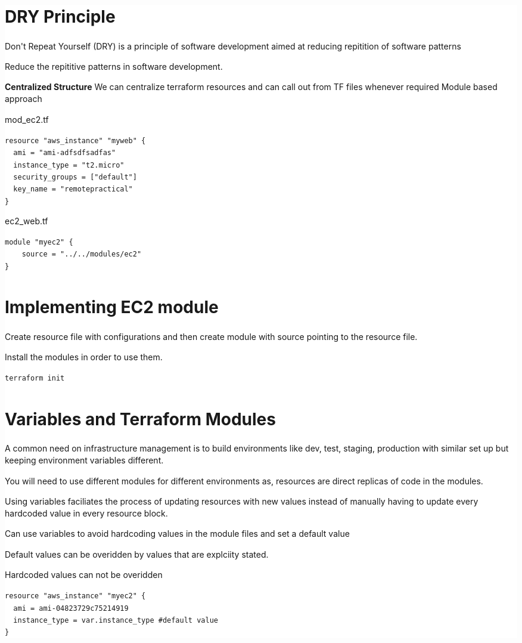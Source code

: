# DRY Principle

Don't Repeat Yourself (DRY) is a principle of software development aimed at reducing repitition of software patterns

Reduce the repititive patterns in software development. 

**Centralized Structure**
We can centralize terraform resources and can call out from TF files whenever required 
Module based approach 

mod_ec2.tf

    resource "aws_instance" "myweb" {
      ami = "ami-adfsdfsadfas"
      instance_type = "t2.micro"
      security_groups = ["default"]
      key_name = "remotepractical"
    }

ec2_web.tf

    module "myec2" {
        source = "../../modules/ec2"
    }

# Implementing EC2 module

Create resource file with configurations and then create module with source pointing to the resource file.

Install the modules in order to use them. 

    terraform init

# Variables and Terraform Modules
A common need on infrastructure management is to build  environments like dev, test, staging, production with similar set up but keeping environment variables different.

You will need to use different modules for different environments as, resources are direct replicas of code in the modules.

Using variables faciliates the process of updating resources with new values instead of manually having to update every hardcoded value in every resource block.

Can use variables to avoid hardcoding values in the module files and set a default value 

Default values can be overidden by values that are explciity stated. 

Hardcoded values can not be overidden

    resource "aws_instance" "myec2" {
      ami = ami-04823729c75214919
      instance_type = var.instance_type #default value
    }
